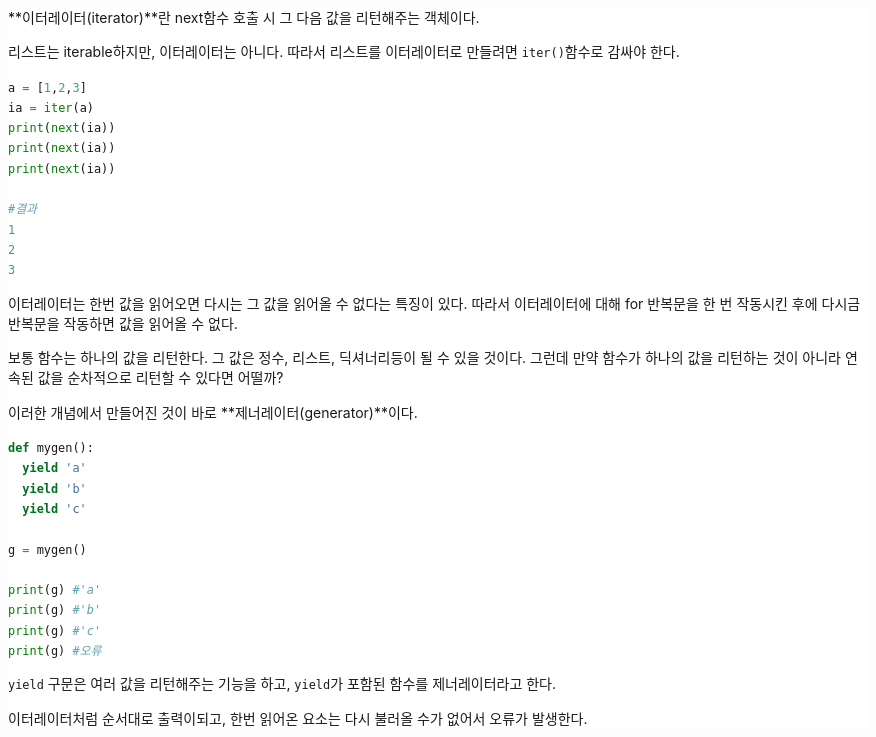 **이터레이터(iterator)**란 next함수 호출 시 그 다음 값을 리턴해주는 객체이다.

리스트는 iterable하지만, 이터레이터는 아니다. 따라서 리스트를 이터레이터로 만들려면 `iter()`함수로 감싸야 한다.

```python
a = [1,2,3]
ia = iter(a)
print(next(ia))
print(next(ia))
print(next(ia))

#결과
1
2
3
```

이터레이터는 한번 값을 읽어오면 다시는 그 값을 읽어올 수 없다는 특징이 있다. 따라서 이터레이터에 대해 for 반복문을 한 번 작동시킨 후에 다시금 반복문을 작동하면 값을 읽어올 수 없다.

보통 함수는 하나의 값을 리턴한다. 그 값은 정수, 리스트, 딕셔너리등이 될 수 있을 것이다. 그런데 만약 함수가 하나의 값을 리턴하는 것이 아니라 연속된 값을 순차적으로 리턴할 수 있다면 어떨까?

이러한 개념에서 만들어진 것이 바로 **제너레이터(generator)**이다.

```python
def mygen():
  yield 'a'
  yield 'b'
  yield 'c'

g = mygen()

print(g) #'a'
print(g) #'b'
print(g) #'c'
print(g) #오류
```

`yield` 구문은 여러 값을 리턴해주는 기능을 하고, `yield`가 포함된 함수를 제너레이터라고 한다.

이터레이터처럼 순서대로 출력이되고, 한번 읽어온 요소는 다시 불러올 수가 없어서 오류가 발생한다.

